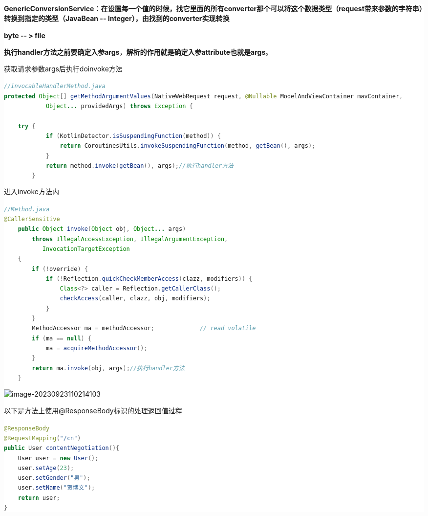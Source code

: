 **GenericConversionService：在设置每一个值的时候，找它里面的所有converter那个可以将这个数据类型（request带来参数的字符串）转换到指定的类型（JavaBean -- Integer），由找到的converter实现转换**

**byte -- > file**

**执行handler方法之前要确定入参args**，**解析的作用就是确定入参attribute也就是args**。

获取请求参数args后执行doinvoke方法

```java
//InvocableHandlerMethod.java
protected Object[] getMethodArgumentValues(NativeWebRequest request, @Nullable ModelAndViewContainer mavContainer,
			Object... providedArgs) throws Exception {
    
    try {
			if (KotlinDetector.isSuspendingFunction(method)) {
				return CoroutinesUtils.invokeSuspendingFunction(method, getBean(), args);
			}
			return method.invoke(getBean(), args);//执行handler方法
		}
```

进入invoke方法内

```java
//Method.java
@CallerSensitive
    public Object invoke(Object obj, Object... args)
        throws IllegalAccessException, IllegalArgumentException,
           InvocationTargetException
    {
        if (!override) {
            if (!Reflection.quickCheckMemberAccess(clazz, modifiers)) {
                Class<?> caller = Reflection.getCallerClass();
                checkAccess(caller, clazz, obj, modifiers);
            }
        }
        MethodAccessor ma = methodAccessor;             // read volatile
        if (ma == null) {
            ma = acquireMethodAccessor();
        }
        return ma.invoke(obj, args);//执行handler方法
    }
```

![image-20230923110214103](C:\Users\Lenovo\AppData\Roaming\Typora\typora-user-images\image-20230923110214103.png)





以下是方法上使用@ResponseBody标识的处理返回值过程

```java
@ResponseBody
@RequestMapping("/cn")
public User contentNegotiation(){
    User user = new User();
    user.setAge(23);
    user.setGender("男");
    user.setName("贺博文");
    return user;
}
```
